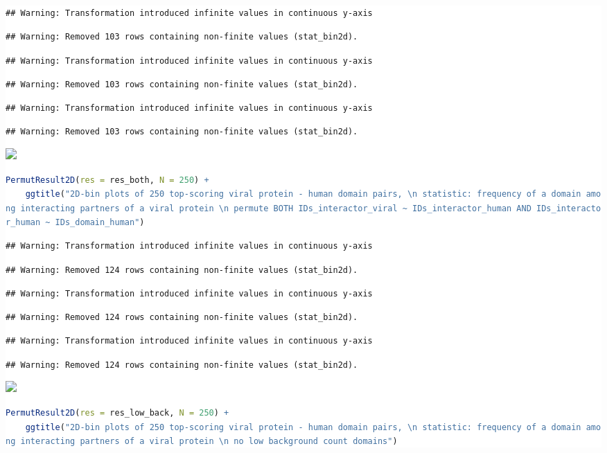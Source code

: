 ```
## Warning: Transformation introduced infinite values in continuous y-axis
```

```
## Warning: Removed 103 rows containing non-finite values (stat_bin2d).
```

```
## Warning: Transformation introduced infinite values in continuous y-axis
```

```
## Warning: Removed 103 rows containing non-finite values (stat_bin2d).
```

```
## Warning: Transformation introduced infinite values in continuous y-axis
```

```
## Warning: Removed 103 rows containing non-finite values (stat_bin2d).
```

![](/hps/nobackup/research/petsalaki/users/vitalii/vitalii/viral_project/what_we_find_VS_ELM_copy_clust_files/figure-html/plot_DegreeVScount-1.png)

```r
PermutResult2D(res = res_both, N = 250) +
    ggtitle("2D-bin plots of 250 top-scoring viral protein - human domain pairs, \n statistic: frequency of a domain among interacting partners of a viral protein \n permute BOTH IDs_interactor_viral ~ IDs_interactor_human AND IDs_interactor_human ~ IDs_domain_human")
```

```
## Warning: Transformation introduced infinite values in continuous y-axis
```

```
## Warning: Removed 124 rows containing non-finite values (stat_bin2d).
```

```
## Warning: Transformation introduced infinite values in continuous y-axis
```

```
## Warning: Removed 124 rows containing non-finite values (stat_bin2d).
```

```
## Warning: Transformation introduced infinite values in continuous y-axis
```

```
## Warning: Removed 124 rows containing non-finite values (stat_bin2d).
```

![](/hps/nobackup/research/petsalaki/users/vitalii/vitalii/viral_project/what_we_find_VS_ELM_copy_clust_files/figure-html/plot_DegreeVScount-2.png)

```r
PermutResult2D(res = res_low_back, N = 250) +
    ggtitle("2D-bin plots of 250 top-scoring viral protein - human domain pairs, \n statistic: frequency of a domain among interacting partners of a viral protein \n no low background count domains")
```
